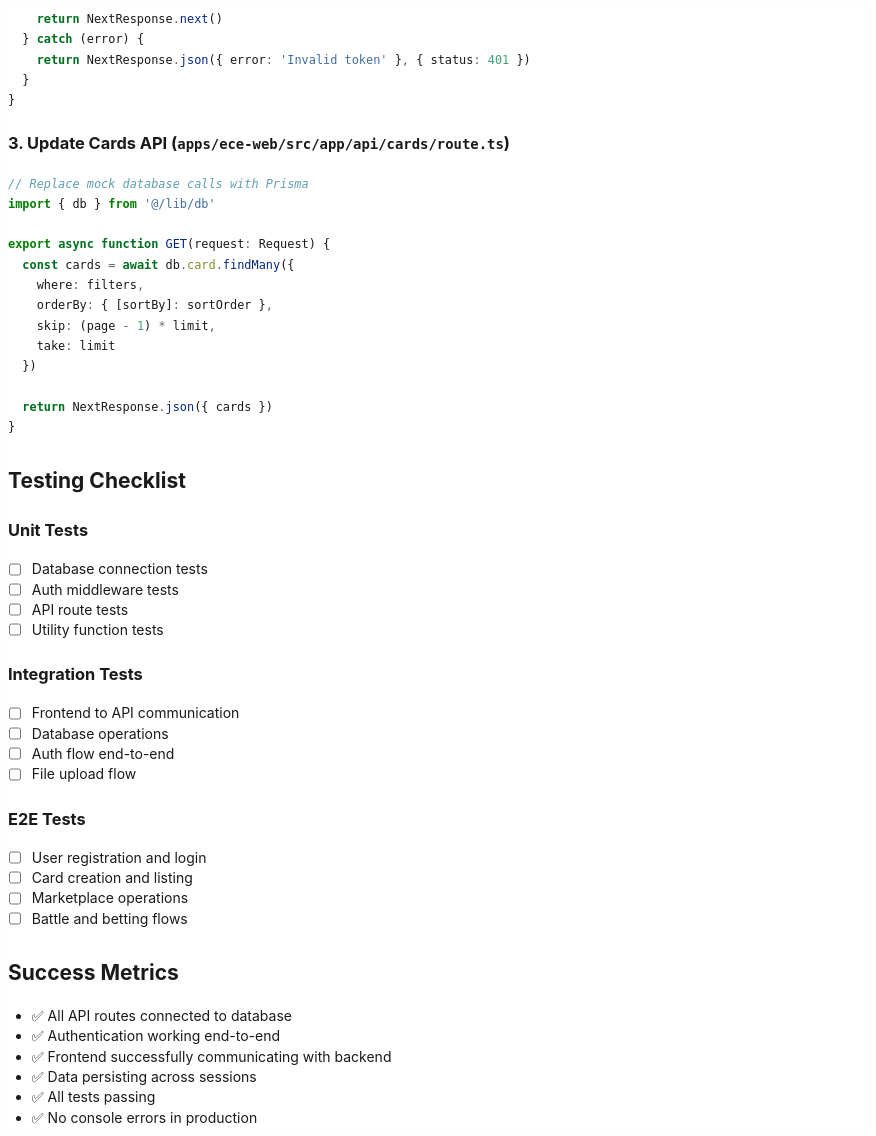 ```typescript
    return NextResponse.next()
  } catch (error) {
    return NextResponse.json({ error: 'Invalid token' }, { status: 401 })
  }
}
```

### 3. Update Cards API (`apps/ece-web/src/app/api/cards/route.ts`)
```typescript
// Replace mock database calls with Prisma
import { db } from '@/lib/db'

export async function GET(request: Request) {
  const cards = await db.card.findMany({
    where: filters,
    orderBy: { [sortBy]: sortOrder },
    skip: (page - 1) * limit,
    take: limit
  })
  
  return NextResponse.json({ cards })
}
```

## Testing Checklist

### Unit Tests
- [ ] Database connection tests
- [ ] Auth middleware tests
- [ ] API route tests
- [ ] Utility function tests

### Integration Tests
- [ ] Frontend to API communication
- [ ] Database operations
- [ ] Auth flow end-to-end
- [ ] File upload flow

### E2E Tests
- [ ] User registration and login
- [ ] Card creation and listing
- [ ] Marketplace operations
- [ ] Battle and betting flows

## Success Metrics
- ✅ All API routes connected to database
- ✅ Authentication working end-to-end
- ✅ Frontend successfully communicating with backend
- ✅ Data persisting across sessions
- ✅ All tests passing
- ✅ No console errors in production
